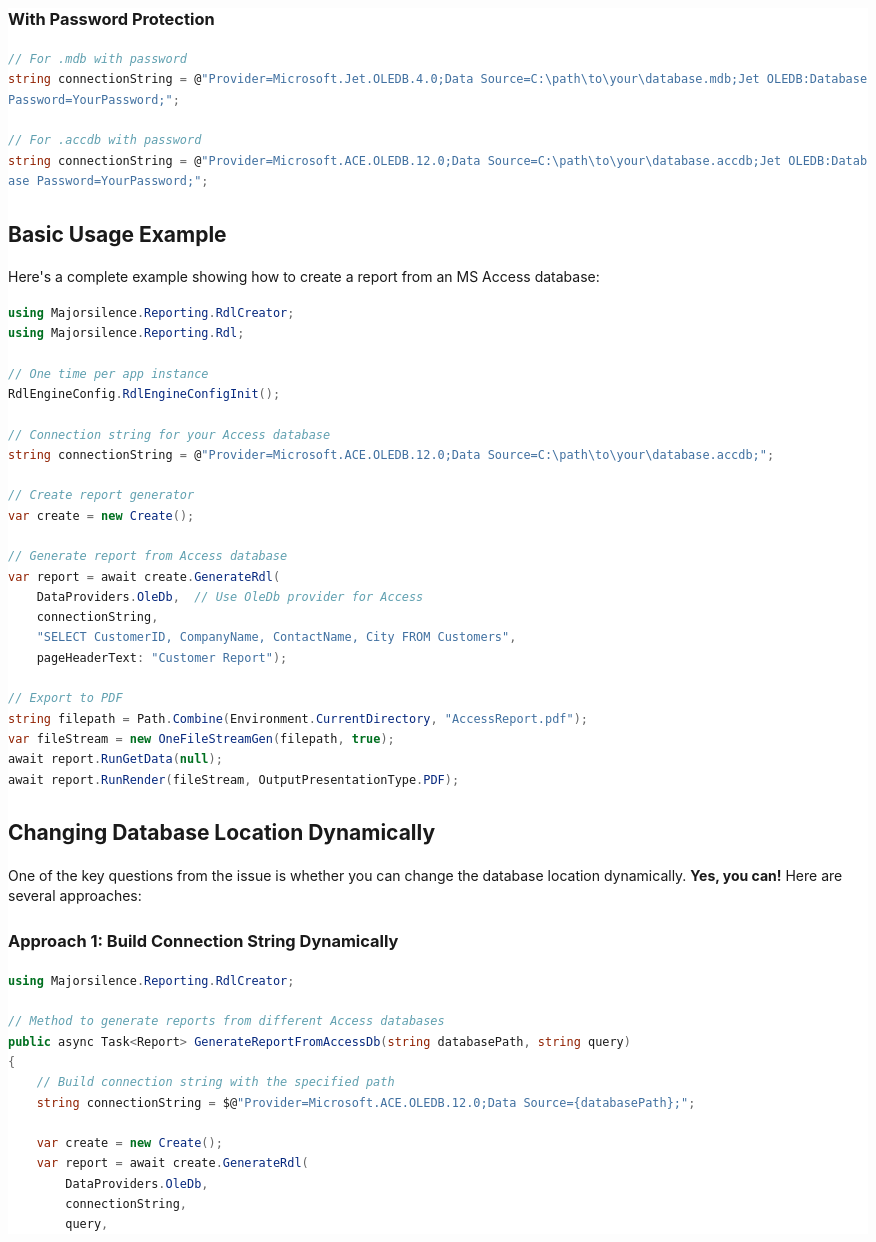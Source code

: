 ### With Password Protection

```csharp
// For .mdb with password
string connectionString = @"Provider=Microsoft.Jet.OLEDB.4.0;Data Source=C:\path\to\your\database.mdb;Jet OLEDB:Database Password=YourPassword;";

// For .accdb with password
string connectionString = @"Provider=Microsoft.ACE.OLEDB.12.0;Data Source=C:\path\to\your\database.accdb;Jet OLEDB:Database Password=YourPassword;";
```

## Basic Usage Example

Here's a complete example showing how to create a report from an MS Access database:

```csharp
using Majorsilence.Reporting.RdlCreator;
using Majorsilence.Reporting.Rdl;

// One time per app instance
RdlEngineConfig.RdlEngineConfigInit();

// Connection string for your Access database
string connectionString = @"Provider=Microsoft.ACE.OLEDB.12.0;Data Source=C:\path\to\your\database.accdb;";

// Create report generator
var create = new Create();

// Generate report from Access database
var report = await create.GenerateRdl(
    DataProviders.OleDb,  // Use OleDb provider for Access
    connectionString,
    "SELECT CustomerID, CompanyName, ContactName, City FROM Customers",
    pageHeaderText: "Customer Report");

// Export to PDF
string filepath = Path.Combine(Environment.CurrentDirectory, "AccessReport.pdf");
var fileStream = new OneFileStreamGen(filepath, true);
await report.RunGetData(null);
await report.RunRender(fileStream, OutputPresentationType.PDF);
```

## Changing Database Location Dynamically

One of the key questions from the issue is whether you can change the database location dynamically. **Yes, you can!** Here are several approaches:

### Approach 1: Build Connection String Dynamically

```csharp
using Majorsilence.Reporting.RdlCreator;

// Method to generate reports from different Access databases
public async Task<Report> GenerateReportFromAccessDb(string databasePath, string query)
{
    // Build connection string with the specified path
    string connectionString = $@"Provider=Microsoft.ACE.OLEDB.12.0;Data Source={databasePath};";
    
    var create = new Create();
    var report = await create.GenerateRdl(
        DataProviders.OleDb,
        connectionString,
        query,
```